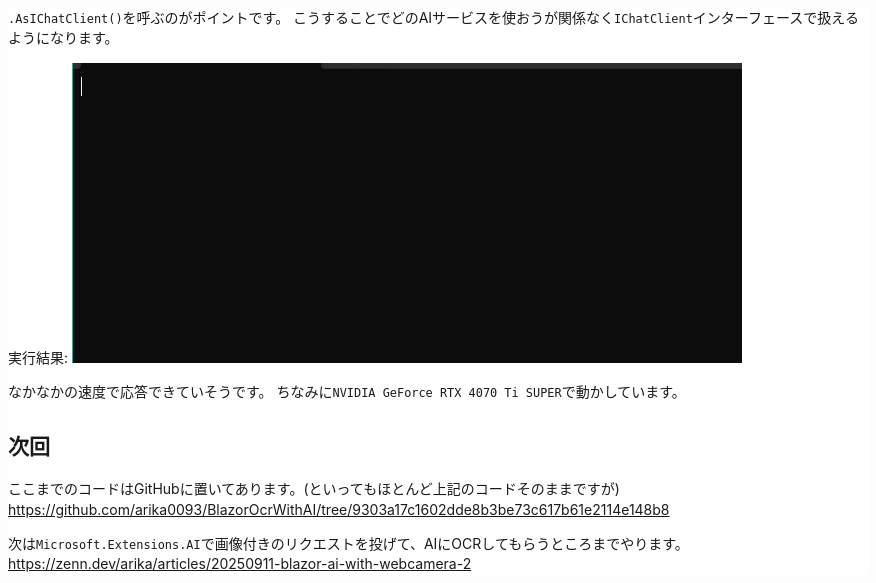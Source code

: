 `.AsIChatClient()`を呼ぶのがポイントです。
こうすることでどのAIサービスを使おうが関係なく`IChatClient`インターフェースで扱えるようになります。

実行結果:
![](/images/20250911/ai_output.gif)


なかなかの速度で応答できていそうです。
ちなみに`NVIDIA GeForce RTX 4070 Ti SUPER`で動かしています。

## 次回
ここまでのコードはGitHubに置いてあります。(といってもほとんど上記のコードそのままですが)
https://github.com/arika0093/BlazorOcrWithAI/tree/9303a17c1602dde8b3be73c617b61e2114e148b8

次は`Microsoft.Extensions.AI`で画像付きのリクエストを投げて、AIにOCRしてもらうところまでやります。
https://zenn.dev/arika/articles/20250911-blazor-ai-with-webcamera-2

